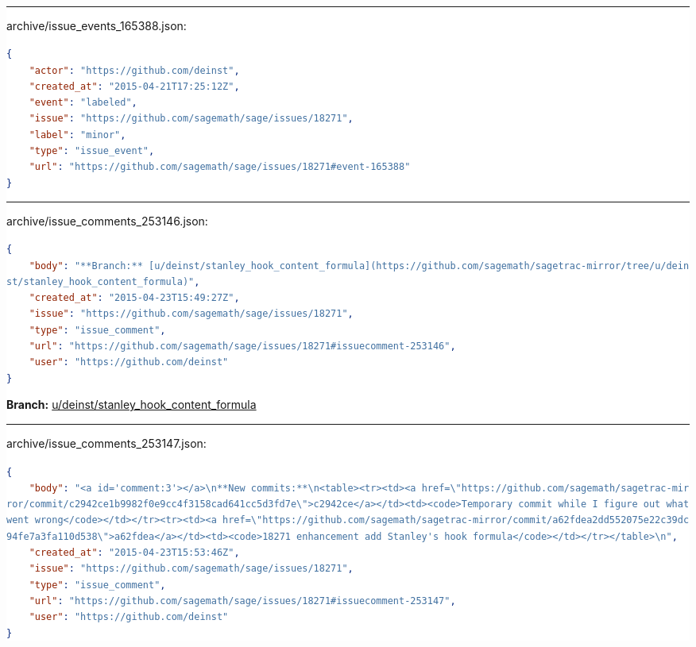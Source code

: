 


---

archive/issue_events_165388.json:
```json
{
    "actor": "https://github.com/deinst",
    "created_at": "2015-04-21T17:25:12Z",
    "event": "labeled",
    "issue": "https://github.com/sagemath/sage/issues/18271",
    "label": "minor",
    "type": "issue_event",
    "url": "https://github.com/sagemath/sage/issues/18271#event-165388"
}
```



---

archive/issue_comments_253146.json:
```json
{
    "body": "**Branch:** [u/deinst/stanley_hook_content_formula](https://github.com/sagemath/sagetrac-mirror/tree/u/deinst/stanley_hook_content_formula)",
    "created_at": "2015-04-23T15:49:27Z",
    "issue": "https://github.com/sagemath/sage/issues/18271",
    "type": "issue_comment",
    "url": "https://github.com/sagemath/sage/issues/18271#issuecomment-253146",
    "user": "https://github.com/deinst"
}
```

**Branch:** [u/deinst/stanley_hook_content_formula](https://github.com/sagemath/sagetrac-mirror/tree/u/deinst/stanley_hook_content_formula)



---

archive/issue_comments_253147.json:
```json
{
    "body": "<a id='comment:3'></a>\n**New commits:**\n<table><tr><td><a href=\"https://github.com/sagemath/sagetrac-mirror/commit/c2942ce1b9982f0e9cc4f3158cad641cc5d3fd7e\">c2942ce</a></td><td><code>Temporary commit while I figure out what went wrong</code></td></tr><tr><td><a href=\"https://github.com/sagemath/sagetrac-mirror/commit/a62fdea2dd552075e22c39dc94fe7a3fa110d538\">a62fdea</a></td><td><code>18271 enhancement add Stanley's hook formula</code></td></tr></table>\n",
    "created_at": "2015-04-23T15:53:46Z",
    "issue": "https://github.com/sagemath/sage/issues/18271",
    "type": "issue_comment",
    "url": "https://github.com/sagemath/sage/issues/18271#issuecomment-253147",
    "user": "https://github.com/deinst"
}
```
